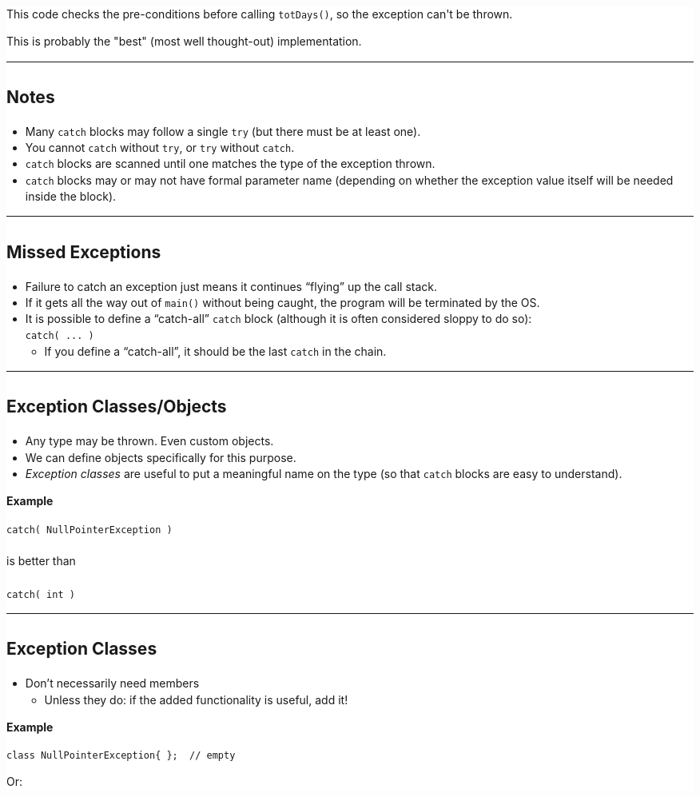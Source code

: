 This code checks the pre-conditions before calling `totDays()`, so the exception can't be thrown.

This is probably the "best" (most well thought-out) implementation.

---

## Notes
* Many `catch` blocks may follow a single `try` (but there must be at least one).
* You cannot `catch` without `try`, or `try` without `catch`.
* `catch` blocks are scanned until one matches the type of the exception thrown.
* `catch` blocks may or may not have formal parameter name (depending on whether the exception value itself will be needed inside the block).

---

## Missed Exceptions
* Failure to catch an exception just means it continues “flying” up the call stack. 
* If it gets all the way out of `main()` without being caught, the program will be terminated by the OS.
* It is possible to define a “catch-all” `catch` block (although it is often considered sloppy to do so):<br />
`catch( ... )` <br />  
    * If you define a “catch-all”, it should be the last `catch` in the chain.

---

## Exception Classes/Objects
* Any type may be thrown.  Even custom objects.
* We can define objects specifically for this purpose.
* _Exception classes_ are useful to put a meaningful name on the type (so that `catch` blocks are easy to understand).

**Example**

`catch( NullPointerException )` <br />  
is better than <br />   
`catch( int )`

---

## Exception Classes

* Don’t necessarily need members
    - Unless they do: if the added functionality is useful, add it!

**Example**

```{cpp}
class NullPointerException{ };  // empty
```

Or:
